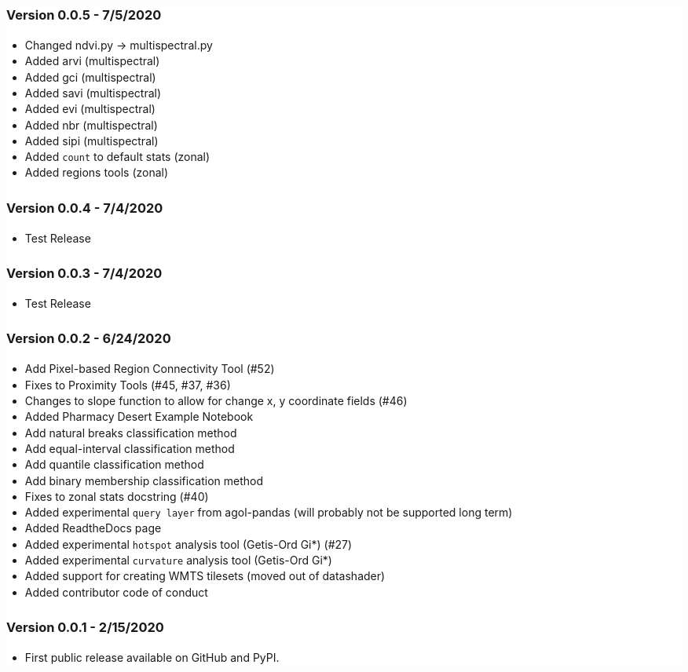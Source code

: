 ### Version 0.0.5 - 7/5/2020
- Changed ndvi.py -> multispectral.py
- Added arvi (multispectral)
- Added gci (multispectral)
- Added savi (multispectral)
- Added evi (multispectral)
- Added nbr (multispectral)
- Added sipi (multispectral)
- Added `count` to default stats (zonal)
- Added regions tools (zonal)

### Version 0.0.4 - 7/4/2020
- Test Release

### Version 0.0.3 - 7/4/2020
- Test Release

### Version 0.0.2 - 6/24/2020
- Add Pixel-based Region Connectivity Tool (#52)
- Fixes to Proximity Tools (#45, #37, #36)
- Changes to slope function to allow for change x, y coordinate fields (#46)
- Added Pharmacy Desert Example Notebook
- Add natural breaks classification method
- Add equal-interval classification method
- Add quantile classification method
- Add binary membership classification method
- Fixes to zonal stats docstring (#40)
- Added experimental `query layer` from agol-pandas (will probably not be supported long term)
- Added ReadtheDocs page
- Added experimental `hotspot` analysis tool (Getis-Ord Gi*) (#27)
- Added experimental `curvature` analysis tool (Getis-Ord Gi*)
- Added support for creating WMTS tilesets (moved out of datashader)
- Added contributor code of conduct

### Version 0.0.1 - 2/15/2020
- First public release available on GitHub and PyPI.

